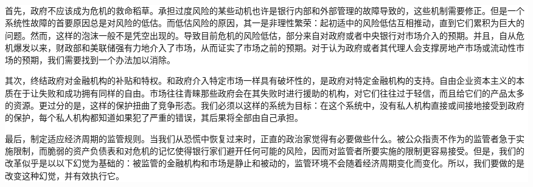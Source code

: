 首先，政府不应该成为危机的救命稻草。承担过度风险的某些动机也许是银行内部和外部管理的故障导致的，这些机制需要修正。但是一个系统性故障的首要原因总是对风险的低估。而低估风险的原因，其一是非理性繁荣：起初适中的风险低估互相推动，直到它们累积为巨大的问题。然而，这样的泡沫一般不是凭空出现的。导致目前危机的风险低估，部分来自对政府或者中央银行对市场介入的预期。并且，自从危机爆发以来，财政部和美联储强有力地介入了市场，从而证实了市场之前的预期。对于认为政府或者其代理人会支撑房地产市场或流动性市场的预期，我们需要找到一个办法加以消除。

其次，终结政府对金融机构的补贴和特权。和政府介入特定市场一样具有破坏性的，是政府对特定金融机构的支持。自由企业资本主义的本质在于让失败和成功拥有同样的自由。市场往往青睐那些政府会在其失败时进行援助的机构，对它们往往过于轻信，而且给它们的产品太多的资源。更过分的是，这样的保护扭曲了竞争形态。我们必须以这样的系统为目标：在这个系统中，没有私人机构直接或间接地接受到政府的保护，每个私人机构都知道如果犯了严重的错误，其后果将全部由自己承担。

最后，制定适应经济周期的监管规则。当我们从恐慌中恢复过来时，正直的政治家觉得有必要做些什么。被公众指责不作为的监管者急于实施限制，而脆弱的资产负债表和对危机的记忆使得银行家们避开任何可能的风险，因而对监管者所要实施的限制更容易接受。但是，我们的改革似乎是以以下幻觉为基础的：被监管的金融机构和市场是静止和被动的，监管环境不会随着经济周期变化而变化。所以，我们要做的是改变这种幻觉，并有效执行它。

